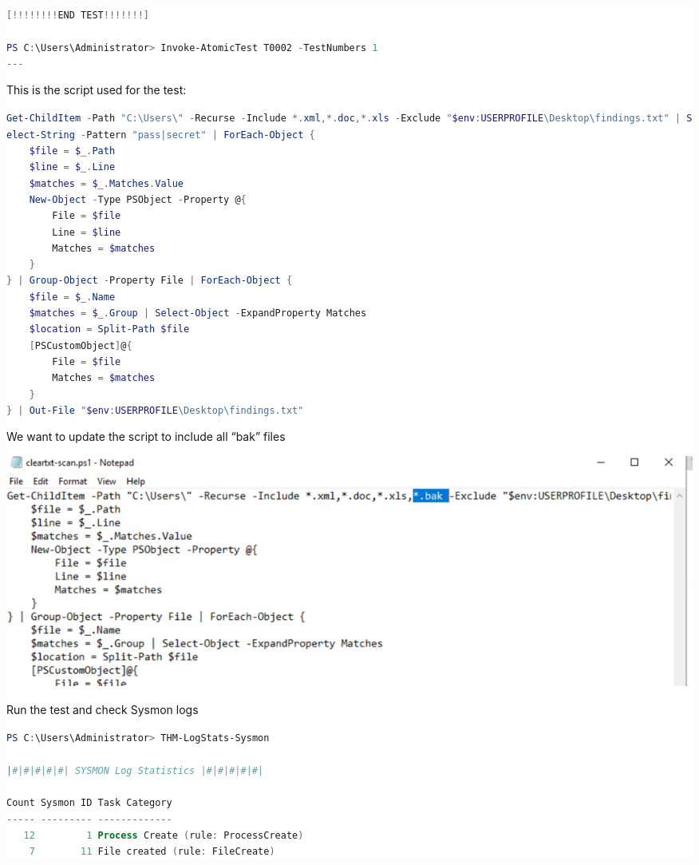 ```powershell
[!!!!!!!!END TEST!!!!!!!]

PS C:\Users\Administrator> Invoke-AtomicTest T0002 -TestNumbers 1
---
```

This is the script used for the test: 

```powershell
Get-ChildItem -Path "C:\Users\" -Recurse -Include *.xml,*.doc,*.xls -Exclude "$env:USERPROFILE\Desktop\findings.txt" | Select-String -Pattern "pass|secret" | ForEach-Object {
    $file = $_.Path
    $line = $_.Line
    $matches = $_.Matches.Value
    New-Object -Type PSObject -Property @{
        File = $file
        Line = $line
        Matches = $matches
    }
} | Group-Object -Property File | ForEach-Object {
    $file = $_.Name
    $matches = $_.Group | Select-Object -ExpandProperty Matches
    $location = Split-Path $file
    [PSCustomObject]@{
        File = $file
        Matches = $matches
    }
} | Out-File "$env:USERPROFILE\Desktop\findings.txt"
```

We want to update the script to include all “bak” files

![Alt](/images/Atomic-2/bak.webp)

Run the test and check Sysmon logs

```powershell
PS C:\Users\Administrator> THM-LogStats-Sysmon

|#|#|#|#|#| SYSMON Log Statistics |#|#|#|#|#|

Count Sysmon ID Task Category
----- --------- -------------
   12         1 Process Create (rule: ProcessCreate)
    7        11 File created (rule: FileCreate)

```

